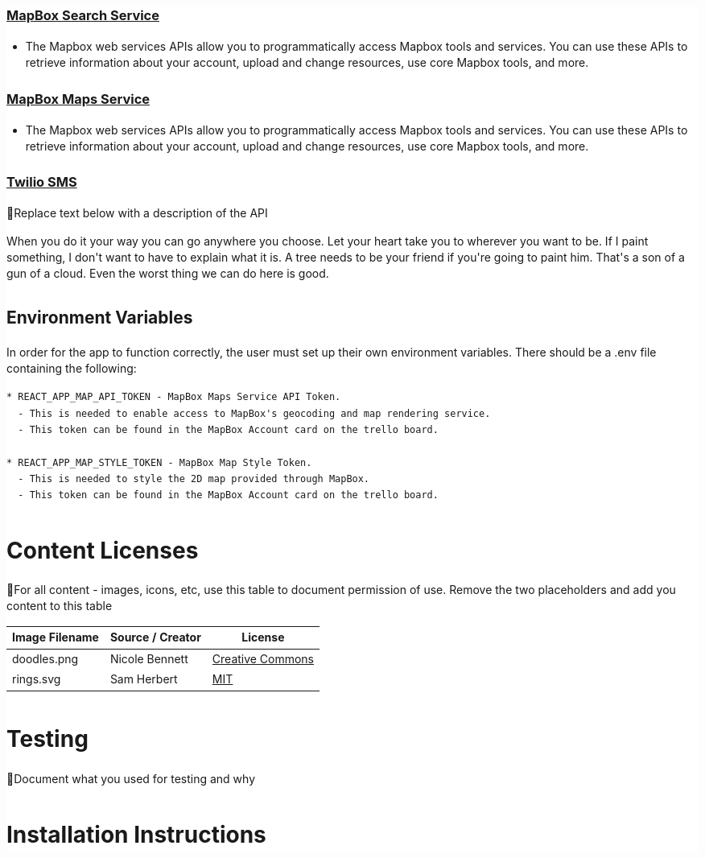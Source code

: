 ### [MapBox Search Service](https://docs.mapbox.com/api/search/)

- The Mapbox web services APIs allow you to programmatically access Mapbox tools and services. You can use these APIs to retrieve information about your account, upload and change resources, use core Mapbox tools, and more.

### [MapBox Maps Service](https://docs.mapbox.com/api/maps/)

- The Mapbox web services APIs allow you to programmatically access Mapbox tools and services. You can use these APIs to retrieve information about your account, upload and change resources, use core Mapbox tools, and more.

### [Twilio SMS](https://www.twilio.com/docs/sms)

🚫Replace text below with a description of the API

When you do it your way you can go anywhere you choose. Let your heart take you to wherever you want to be. If I paint something, I don't want to have to explain what it is. A tree needs to be your friend if you're going to paint him. That's a son of a gun of a cloud. Even the worst thing we can do here is good.

## ️Environment Variables

In order for the app to function correctly, the user must set up their own environment variables. There should be a .env file containing the following:

    * REACT_APP_MAP_API_TOKEN - MapBox Maps Service API Token.
      - This is needed to enable access to MapBox's geocoding and map rendering service.
      - This token can be found in the MapBox Account card on the trello board.
      
    * REACT_APP_MAP_STYLE_TOKEN - MapBox Map Style Token.
      - This is needed to style the 2D map provided through MapBox.
      - This token can be found in the MapBox Account card on the trello board.

# ️Content Licenses

🚫For all content - images, icons, etc, use this table to document permission of use. Remove the two placeholders and add you content to this table

| Image Filename | Source / Creator | License                                                                      |
| -------------- | ---------------- | ---------------------------------------------------------------------------- |
| doodles.png    | Nicole Bennett   | [Creative Commons](https://www.toptal.com/designers/subtlepatterns/doodles/) |
| rings.svg      | Sam Herbert      | [MIT](https://github.com/SamHerbert/SVG-Loaders)                             |

# Testing

🚫Document what you used for testing and why

# Installation Instructions

